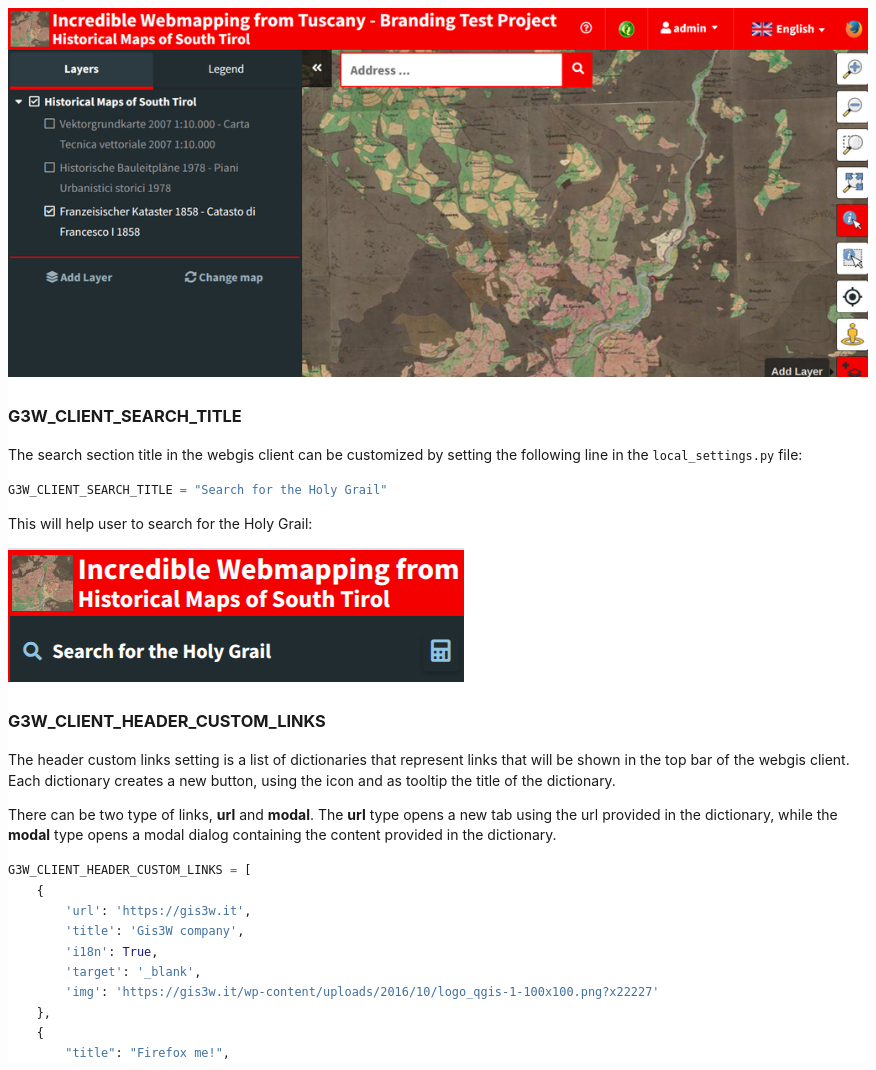 ![](images/manual/en/branding_13_css_skin.png)


### G3W_CLIENT_SEARCH_TITLE

The search section title in the webgis client can be customized by setting the following line in the ```local_settings.py``` file:

```python
G3W_CLIENT_SEARCH_TITLE = "Search for the Holy Grail"
```

This will help user to search for the Holy Grail:

![](images/manual/en/branding_17_search_title.png)

### G3W_CLIENT_HEADER_CUSTOM_LINKS

The header custom links setting is a list of dictionaries that represent links that will be shown in the top bar of the webgis client. Each dictionary creates a new button,
using the icon and as tooltip the title of the dictionary. 

There can be two type of links, **url** and **modal**. The **url** type opens a new tab using the url provided in the dictionary, while the **modal** type opens a modal dialog containing the content provided in the dictionary.

```python
G3W_CLIENT_HEADER_CUSTOM_LINKS = [
    {
        'url': 'https://gis3w.it',
        'title': 'Gis3W company',
        'i18n': True,
        'target': '_blank',
        'img': 'https://gis3w.it/wp-content/uploads/2016/10/logo_qgis-1-100x100.png?x22227'
    },
    {
        "title": "Firefox me!",
```
